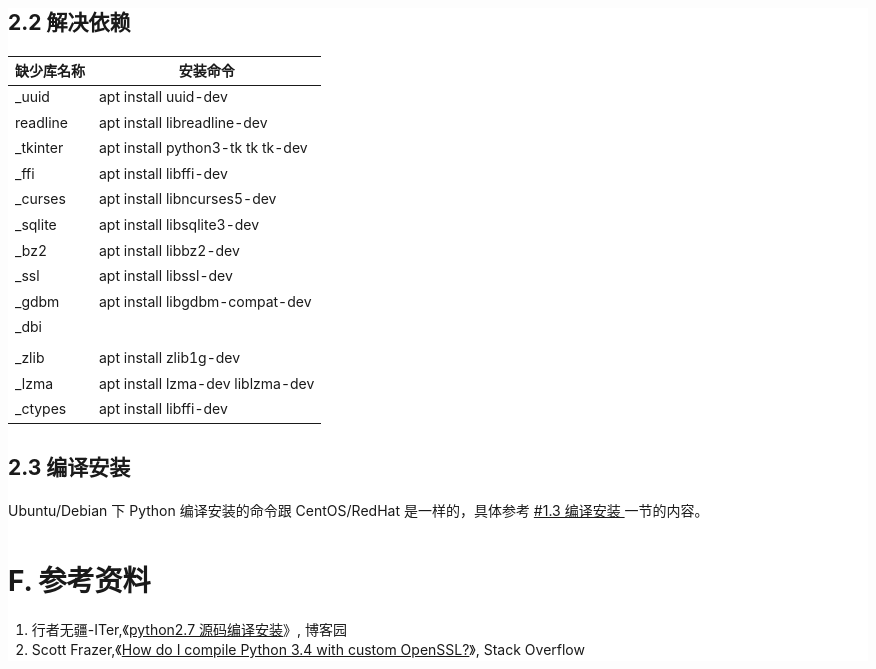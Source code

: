 ## 2.2 解决依赖

| 缺少库名称 | 安装命令                         |
| ---------- | -------------------------------- |
| \_uuid     | apt install uuid-dev             |
| readline   | apt install libreadline-dev      |
| \_tkinter  | apt install python3-tk tk tk-dev |
| \_ffi      | apt install libffi-dev           |
| \_curses   | apt install libncurses5-dev      |
| \_sqlite   | apt install libsqlite3-dev       |
| \_bz2      | apt install libbz2-dev           |
| \_ssl      | apt install libssl-dev           |
| \_gdbm     | apt install libgdbm-compat-dev   |
| \_dbi      |
|  |
| \_zlib     | apt install zlib1g-dev           |
| \_lzma     | apt install lzma-dev liblzma-dev |
| \_ctypes   | apt install libffi-dev           |

## 2.3 编译安装

Ubuntu/Debian 下 Python 编译安装的命令跟 CentOS/RedHat 是一样的，具体参考 [#1.3 编译安装 ](#eGHk1)一节的内容。

# F. 参考资料

1. 行者无疆-ITer,《[python2.7 源码编译安装](https://www.cnblogs.com/ITer-jack/p/8305912.html)》, 博客园
2. Scott Frazer,《[How do I compile Python 3.4 with custom OpenSSL?](https://stackoverflow.com/questions/23548188/how-do-i-compile-python-3-4-with-custom-openssl)》, Stack Overflow
